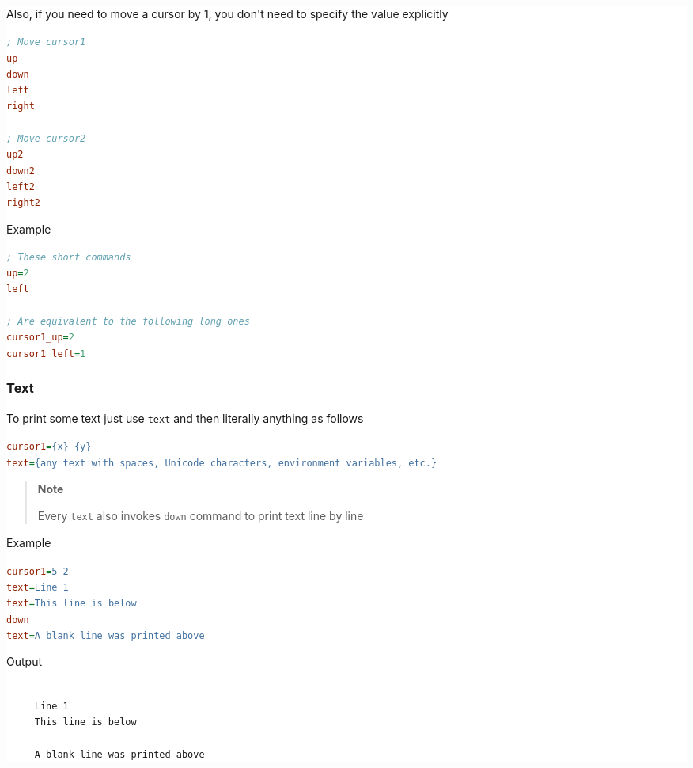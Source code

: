 Also, if you need to move a cursor by 1, you don't need to specify the value explicitly

```ini
; Move cursor1
up
down
left
right

; Move cursor2
up2
down2
left2
right2
```

Example

```ini
; These short commands
up=2
left

; Are equivalent to the following long ones
cursor1_up=2
cursor1_left=1
```

### Text

To print some text just use `text` and then literally anything as follows

```ini
cursor1={x} {y}
text={any text with spaces, Unicode characters, environment variables, etc.}
```

> **Note**
>
> Every `text` also invokes `down` command to print text line by line

Example

```ini
cursor1=5 2
text=Line 1
text=This line is below
down
text=A blank line was printed above
```

Output

```

     Line 1
     This line is below

     A blank line was printed above
```
